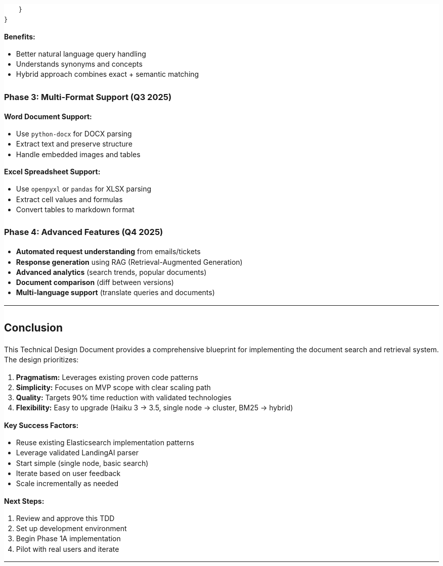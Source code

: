 ```python
    }
}
```

**Benefits:**
- Better natural language query handling
- Understands synonyms and concepts
- Hybrid approach combines exact + semantic matching

### Phase 3: Multi-Format Support (Q3 2025)

**Word Document Support:**
- Use `python-docx` for DOCX parsing
- Extract text and preserve structure
- Handle embedded images and tables

**Excel Spreadsheet Support:**
- Use `openpyxl` or `pandas` for XLSX parsing
- Extract cell values and formulas
- Convert tables to markdown format

### Phase 4: Advanced Features (Q4 2025)

- **Automated request understanding** from emails/tickets
- **Response generation** using RAG (Retrieval-Augmented Generation)
- **Advanced analytics** (search trends, popular documents)
- **Document comparison** (diff between versions)
- **Multi-language support** (translate queries and documents)

---

## Conclusion

This Technical Design Document provides a comprehensive blueprint for implementing the document search and retrieval system. The design prioritizes:

1. **Pragmatism:** Leverages existing proven code patterns
2. **Simplicity:** Focuses on MVP scope with clear scaling path
3. **Quality:** Targets 90% time reduction with validated technologies
4. **Flexibility:** Easy to upgrade (Haiku 3 → 3.5, single node → cluster, BM25 → hybrid)

**Key Success Factors:**
- Reuse existing Elasticsearch implementation patterns
- Leverage validated LandingAI parser
- Start simple (single node, basic search)
- Iterate based on user feedback
- Scale incrementally as needed

**Next Steps:**
1. Review and approve this TDD
2. Set up development environment
3. Begin Phase 1A implementation
4. Pilot with real users and iterate

---